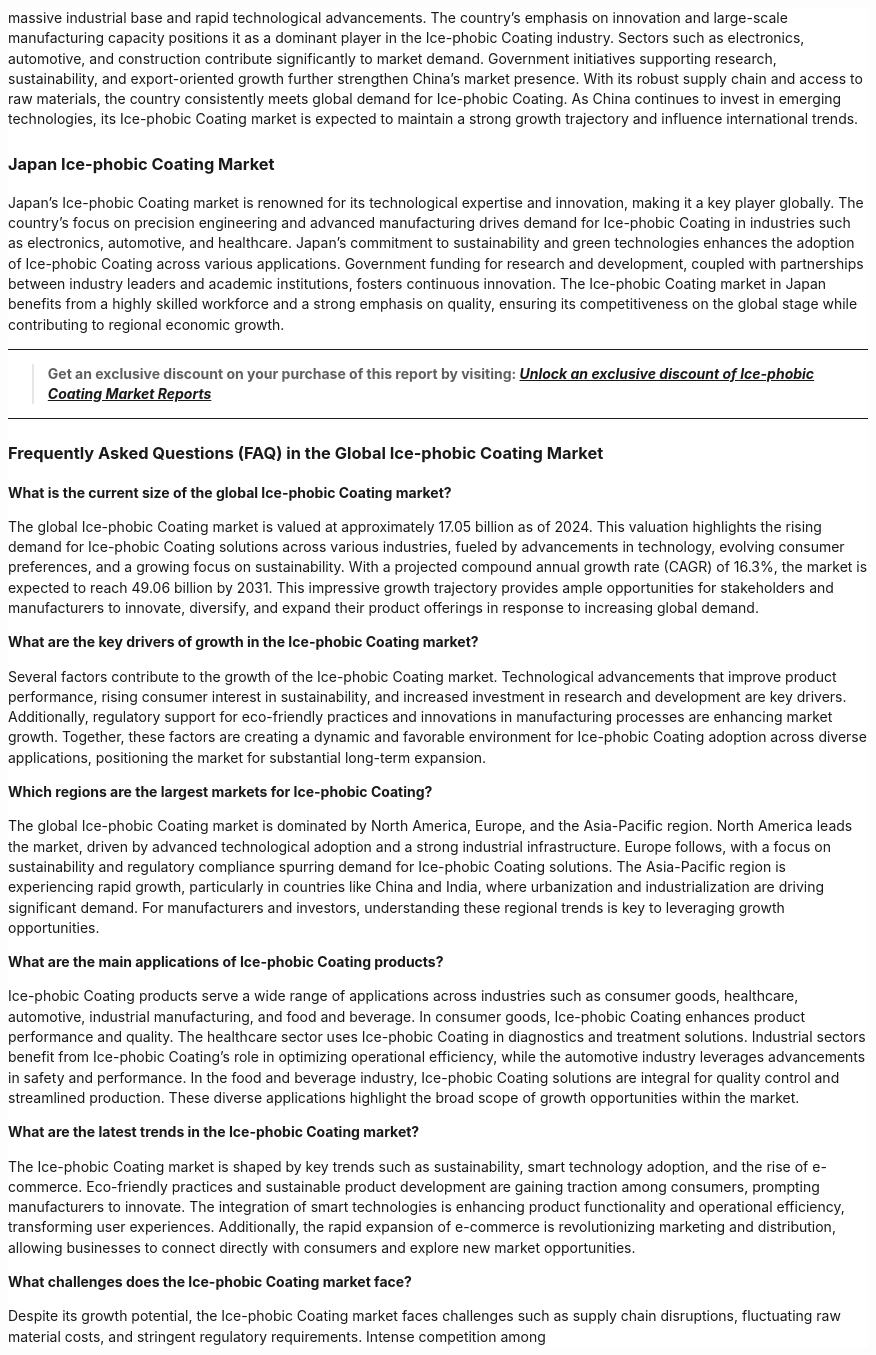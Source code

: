 massive industrial base and rapid technological advancements. The country&rsquo;s emphasis on innovation and large-scale manufacturing capacity positions it as a dominant player in the Ice-phobic Coating industry. Sectors such as electronics, automotive, and construction contribute significantly to market demand. Government initiatives supporting research, sustainability, and export-oriented growth further strengthen China&rsquo;s market presence. With its robust supply chain and access to raw materials, the country consistently meets global demand for Ice-phobic Coating. As China continues to invest in emerging technologies, its Ice-phobic Coating market is expected to maintain a strong growth trajectory and influence international trends.</p><h3>Japan Ice-phobic Coating Market</h3><p>Japan&rsquo;s Ice-phobic Coating market is renowned for its technological expertise and innovation, making it a key player globally. The country&rsquo;s focus on precision engineering and advanced manufacturing drives demand for Ice-phobic Coating in industries such as electronics, automotive, and healthcare. Japan&rsquo;s commitment to sustainability and green technologies enhances the adoption of Ice-phobic Coating across various applications. Government funding for research and development, coupled with partnerships between industry leaders and academic institutions, fosters continuous innovation. The Ice-phobic Coating market in Japan benefits from a highly skilled workforce and a strong emphasis on quality, ensuring its competitiveness on the global stage while contributing to regional economic growth.</p><hr /><blockquote><p><strong>Get an exclusive discount on your purchase of this report by visiting: <em><a href="://marketresearchpulse.com/ask-for-discount/32018?utm_source=Github&amp;utm_medium=0119">Unlock an exclusive discount of Ice-phobic Coating Market Reports</a></em>&nbsp;</strong></p></blockquote><hr /><h3>Frequently Asked Questions (FAQ) in the Global Ice-phobic Coating Market</h3><p><strong>What is the current size of the global Ice-phobic Coating market?</strong></p><p>The global Ice-phobic Coating market is valued at approximately 17.05 billion as of 2024. This valuation highlights the rising demand for Ice-phobic Coating solutions across various industries, fueled by advancements in technology, evolving consumer preferences, and a growing focus on sustainability. With a projected compound annual growth rate (CAGR) of 16.3%, the market is expected to reach 49.06 billion by 2031. This impressive growth trajectory provides ample opportunities for stakeholders and manufacturers to innovate, diversify, and expand their product offerings in response to increasing global demand.</p><p><strong>What are the key drivers of growth in the Ice-phobic Coating market?</strong></p><p>Several factors contribute to the growth of the Ice-phobic Coating market. Technological advancements that improve product performance, rising consumer interest in sustainability, and increased investment in research and development are key drivers. Additionally, regulatory support for eco-friendly practices and innovations in manufacturing processes are enhancing market growth. Together, these factors are creating a dynamic and favorable environment for Ice-phobic Coating adoption across diverse applications, positioning the market for substantial long-term expansion.</p><p><strong>Which regions are the largest markets for Ice-phobic Coating?</strong></p><p>The global Ice-phobic Coating market is dominated by North America, Europe, and the Asia-Pacific region. North America leads the market, driven by advanced technological adoption and a strong industrial infrastructure. Europe follows, with a focus on sustainability and regulatory compliance spurring demand for Ice-phobic Coating solutions. The Asia-Pacific region is experiencing rapid growth, particularly in countries like China and India, where urbanization and industrialization are driving significant demand. For manufacturers and investors, understanding these regional trends is key to leveraging growth opportunities.</p><p><strong>What are the main applications of Ice-phobic Coating products?</strong></p><p>Ice-phobic Coating products serve a wide range of applications across industries such as consumer goods, healthcare, automotive, industrial manufacturing, and food and beverage. In consumer goods, Ice-phobic Coating enhances product performance and quality. The healthcare sector uses Ice-phobic Coating in diagnostics and treatment solutions. Industrial sectors benefit from Ice-phobic Coating&rsquo;s role in optimizing operational efficiency, while the automotive industry leverages advancements in safety and performance. In the food and beverage industry, Ice-phobic Coating solutions are integral for quality control and streamlined production. These diverse applications highlight the broad scope of growth opportunities within the market.</p><p><strong>What are the latest trends in the Ice-phobic Coating market?</strong></p><p>The Ice-phobic Coating market is shaped by key trends such as sustainability, smart technology adoption, and the rise of e-commerce. Eco-friendly practices and sustainable product development are gaining traction among consumers, prompting manufacturers to innovate. The integration of smart technologies is enhancing product functionality and operational efficiency, transforming user experiences. Additionally, the rapid expansion of e-commerce is revolutionizing marketing and distribution, allowing businesses to connect directly with consumers and explore new market opportunities.</p><p><strong>What challenges does the Ice-phobic Coating market face?</strong></p><p>Despite its growth potential, the Ice-phobic Coating market faces challenges such as supply chain disruptions, fluctuating raw material costs, and stringent regulatory requirements. Intense competition among